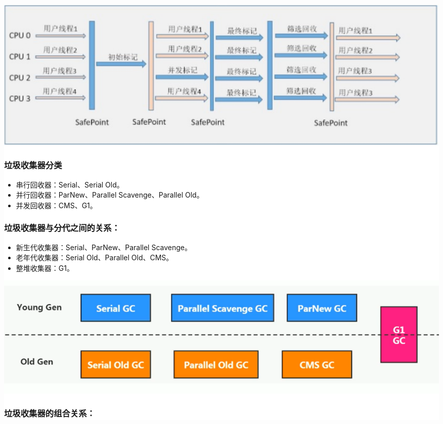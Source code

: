 ![](2021-05-20-重学JVM/r0psxic5.bmp)

### 垃圾收集器分类

- 串行回收器：Serial、Serial Old。
- 并行回收器：ParNew、Parallel Scavenge、Parallel Old。
- 并发回收器：CMS、G1。

### 垃圾收集器与分代之间的关系：

- 新生代收集器：Serial、ParNew、Parallel Scavenge。
- 老年代收集器：Serial Old、Parallel Old、CMS。
- 整堆收集器：G1。

![](2021-05-20-重学JVM/image-20200713093757644.png)

### 垃圾收集器的组合关系：

